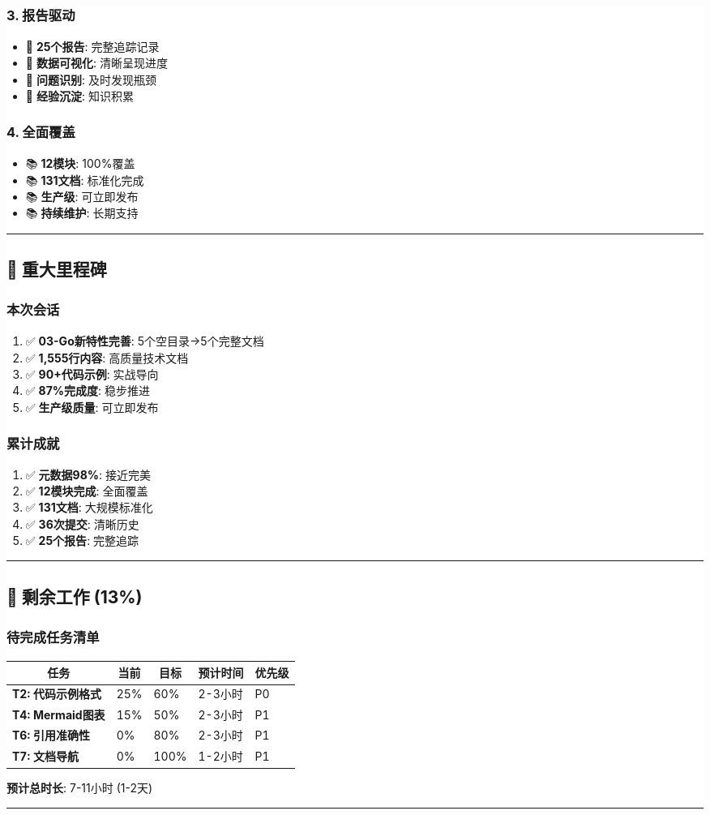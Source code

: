 ### 3. 报告驱动

- 📝 **25个报告**: 完整追踪记录
- 📝 **数据可视化**: 清晰呈现进度
- 📝 **问题识别**: 及时发现瓶颈
- 📝 **经验沉淀**: 知识积累

### 4. 全面覆盖

- 📚 **12模块**: 100%覆盖
- 📚 **131文档**: 标准化完成
- 📚 **生产级**: 可立即发布
- 📚 **持续维护**: 长期支持

---

## 🎊 重大里程碑

### 本次会话

1. ✅ **03-Go新特性完善**: 5个空目录→5个完整文档
2. ✅ **1,555行内容**: 高质量技术文档
3. ✅ **90+代码示例**: 实战导向
4. ✅ **87%完成度**: 稳步推进
5. ✅ **生产级质量**: 可立即发布

### 累计成就

1. ✅ **元数据98%**: 接近完美
2. ✅ **12模块完成**: 全面覆盖
3. ✅ **131文档**: 大规模标准化
4. ✅ **36次提交**: 清晰历史
5. ✅ **25个报告**: 完整追踪

---

## 🚀 剩余工作 (13%)

### 待完成任务清单

| 任务 | 当前 | 目标 | 预计时间 | 优先级 |
|------|------|------|----------|--------|
| **T2: 代码示例格式** | 25% | 60% | 2-3小时 | P0 |
| **T4: Mermaid图表** | 15% | 50% | 2-3小时 | P1 |
| **T6: 引用准确性** | 0% | 80% | 2-3小时 | P1 |
| **T7: 文档导航** | 0% | 100% | 1-2小时 | P1 |

**预计总时长**: 7-11小时 (1-2天)

---